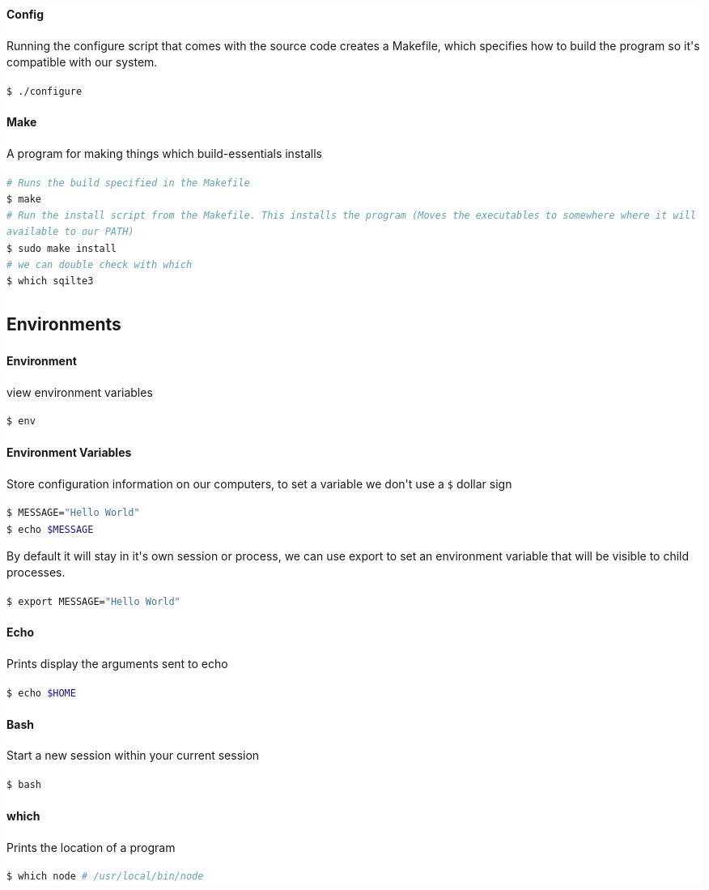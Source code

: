 #### Config
Running the configure script that comes with the source code creates a Makefile, which specifies how to build the program so it's compatible with our system.
```sh
$ ./configure
```

#### Make
A program for making things which build-essentials installs
```sh
# Runs the build specified in the Makefile
$ make
# Run the install script from the Makefile. This installs the program (Moves the executables to somewhere where it will available to our PATH)
$ sudo make install
# we can double check with which
$ which sqilte3
```

## Environments


#### Environment
view environment variables
```sh
$ env
```

#### Environment Variables
Store configuration information on our computers, to set a variable we don't use a `$` dollar sign
```sh
$ MESSAGE="Hello World"
$ echo $MESSAGE
```

By default it will stay in it's own session or process, we can use export to set an environment variable that will be visible to child processes.
```sh
$ export MESSAGE="Hello World"
```

#### Echo
Prints display the arguments sent to echo
```sh
$ echo $HOME
```

#### Bash
Start a new session within your current session
```sh
$ bash
```

#### which
Prints the location of a program
```sh
$ which node # /usr/local/bin/node
```
